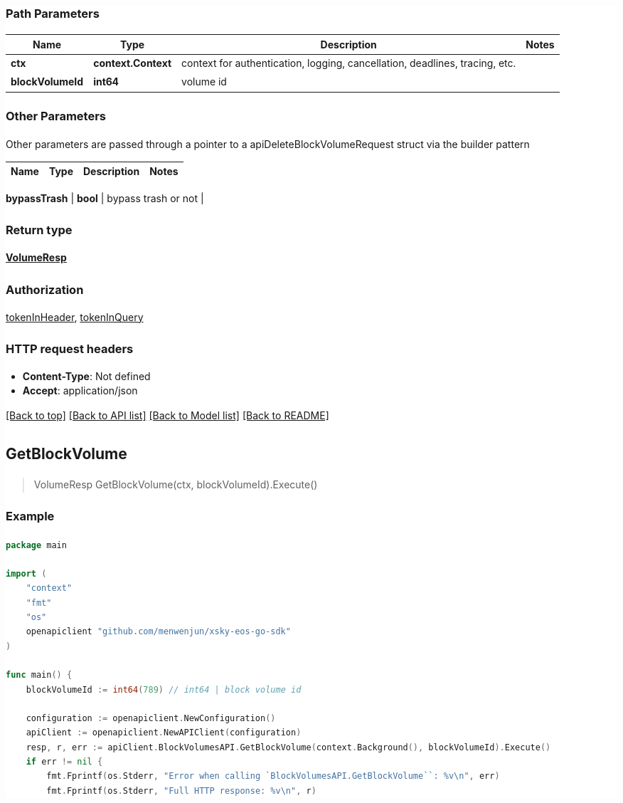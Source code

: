 
### Path Parameters


Name | Type | Description  | Notes
------------- | ------------- | ------------- | -------------
**ctx** | **context.Context** | context for authentication, logging, cancellation, deadlines, tracing, etc.
**blockVolumeId** | **int64** | volume id | 

### Other Parameters

Other parameters are passed through a pointer to a apiDeleteBlockVolumeRequest struct via the builder pattern


Name | Type | Description  | Notes
------------- | ------------- | ------------- | -------------

 **bypassTrash** | **bool** | bypass trash or not | 

### Return type

[**VolumeResp**](VolumeResp.md)

### Authorization

[tokenInHeader](../README.md#tokenInHeader), [tokenInQuery](../README.md#tokenInQuery)

### HTTP request headers

- **Content-Type**: Not defined
- **Accept**: application/json

[[Back to top]](#) [[Back to API list]](../README.md#documentation-for-api-endpoints)
[[Back to Model list]](../README.md#documentation-for-models)
[[Back to README]](../README.md)


## GetBlockVolume

> VolumeResp GetBlockVolume(ctx, blockVolumeId).Execute()





### Example

```go
package main

import (
	"context"
	"fmt"
	"os"
	openapiclient "github.com/menwenjun/xsky-eos-go-sdk"
)

func main() {
	blockVolumeId := int64(789) // int64 | block volume id

	configuration := openapiclient.NewConfiguration()
	apiClient := openapiclient.NewAPIClient(configuration)
	resp, r, err := apiClient.BlockVolumesAPI.GetBlockVolume(context.Background(), blockVolumeId).Execute()
	if err != nil {
		fmt.Fprintf(os.Stderr, "Error when calling `BlockVolumesAPI.GetBlockVolume``: %v\n", err)
		fmt.Fprintf(os.Stderr, "Full HTTP response: %v\n", r)
```